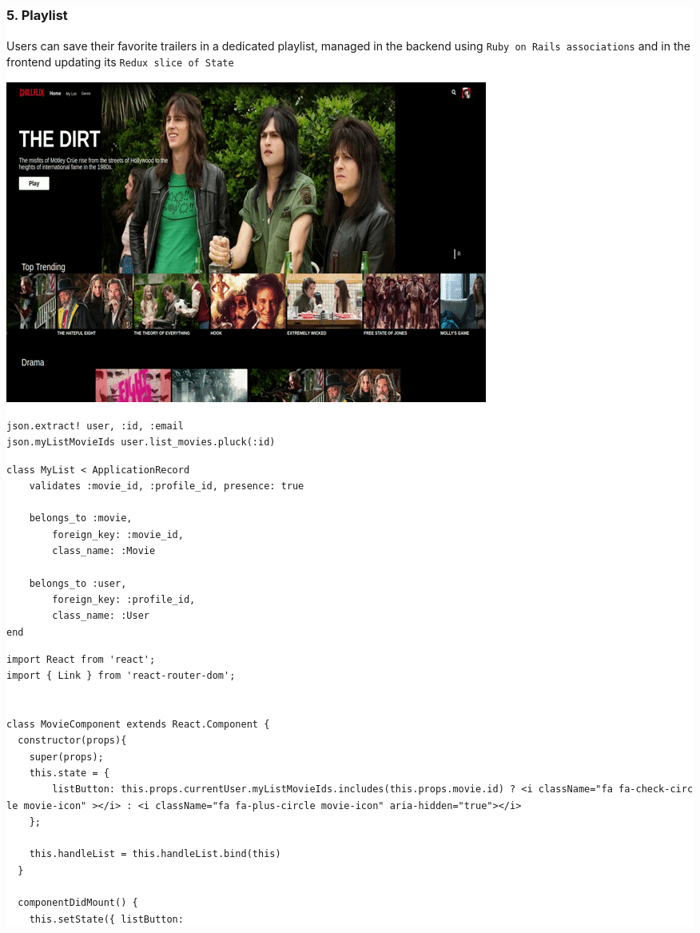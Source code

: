 
### 5. Playlist

Users can save their favorite trailers in a dedicated playlist, managed in the backend using `Ruby on Rails associations` and in the frontend updating its `Redux slice of State`

![Chillflix-Playlist](app/assets/images/readme_gifs/playlist.gif)

```
json.extract! user, :id, :email
json.myListMovieIds user.list_movies.pluck(:id)
```

```
class MyList < ApplicationRecord
    validates :movie_id, :profile_id, presence: true

    belongs_to :movie,
        foreign_key: :movie_id,
        class_name: :Movie

    belongs_to :user,
        foreign_key: :profile_id,
        class_name: :User
end
```

```
import React from 'react';
import { Link } from 'react-router-dom';


class MovieComponent extends React.Component {
  constructor(props){
    super(props);
    this.state = {
        listButton: this.props.currentUser.myListMovieIds.includes(this.props.movie.id) ? <i className="fa fa-check-circle movie-icon" ></i> : <i className="fa fa-plus-circle movie-icon" aria-hidden="true"></i>
    };

    this.handleList = this.handleList.bind(this)
  }

  componentDidMount() {
    this.setState({ listButton:
```